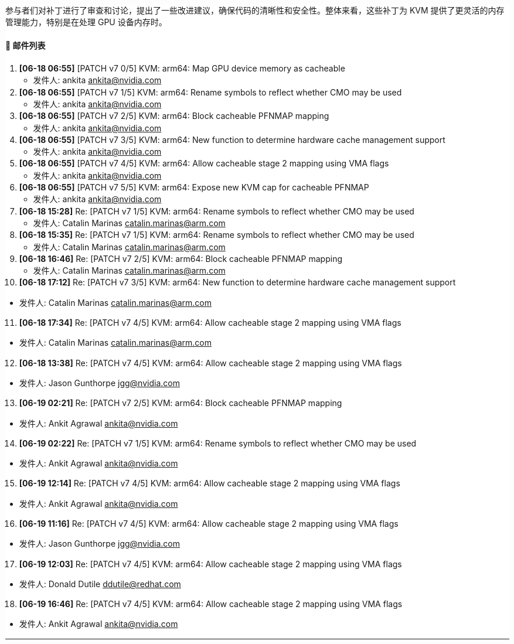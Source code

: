 参与者们对补丁进行了审查和讨论，提出了一些改进建议，确保代码的清晰性和安全性。整体来看，这些补丁为 KVM 提供了更灵活的内存管理能力，特别是在处理 GPU 设备内存时。

#### 📝 邮件列表

1. **[06-18 06:55]** [PATCH v7 0/5] KVM: arm64: Map GPU device memory as cacheable
   - 发件人: ankita <ankita@nvidia.com>
2. **[06-18 06:55]** [PATCH v7 1/5] KVM: arm64: Rename symbols to reflect whether CMO may be used
   - 发件人: ankita <ankita@nvidia.com>
3. **[06-18 06:55]** [PATCH v7 2/5] KVM: arm64: Block cacheable PFNMAP mapping
   - 发件人: ankita <ankita@nvidia.com>
4. **[06-18 06:55]** [PATCH v7 3/5] KVM: arm64: New function to determine hardware cache management support
   - 发件人: ankita <ankita@nvidia.com>
5. **[06-18 06:55]** [PATCH v7 4/5] KVM: arm64: Allow cacheable stage 2 mapping using VMA flags
   - 发件人: ankita <ankita@nvidia.com>
6. **[06-18 06:55]** [PATCH v7 5/5] KVM: arm64: Expose new KVM cap for cacheable PFNMAP
   - 发件人: ankita <ankita@nvidia.com>
7. **[06-18 15:28]** Re: [PATCH v7 1/5] KVM: arm64: Rename symbols to reflect whether CMO
 may be used
   - 发件人: Catalin Marinas <catalin.marinas@arm.com>
8. **[06-18 15:35]** Re: [PATCH v7 1/5] KVM: arm64: Rename symbols to reflect whether CMO
 may be used
   - 发件人: Catalin Marinas <catalin.marinas@arm.com>
9. **[06-18 16:46]** Re: [PATCH v7 2/5] KVM: arm64: Block cacheable PFNMAP mapping
   - 发件人: Catalin Marinas <catalin.marinas@arm.com>
10. **[06-18 17:12]** Re: [PATCH v7 3/5] KVM: arm64: New function to determine hardware
 cache management support
   - 发件人: Catalin Marinas <catalin.marinas@arm.com>
11. **[06-18 17:34]** Re: [PATCH v7 4/5] KVM: arm64: Allow cacheable stage 2 mapping using
 VMA flags
   - 发件人: Catalin Marinas <catalin.marinas@arm.com>
12. **[06-18 13:38]** Re: [PATCH v7 4/5] KVM: arm64: Allow cacheable stage 2 mapping using
 VMA flags
   - 发件人: Jason Gunthorpe <jgg@nvidia.com>
13. **[06-19 02:21]** Re: [PATCH v7 2/5] KVM: arm64: Block cacheable PFNMAP mapping
   - 发件人: Ankit Agrawal <ankita@nvidia.com>
14. **[06-19 02:22]** Re: [PATCH v7 1/5] KVM: arm64: Rename symbols to reflect whether CMO
 may be used
   - 发件人: Ankit Agrawal <ankita@nvidia.com>
15. **[06-19 12:14]** Re: [PATCH v7 4/5] KVM: arm64: Allow cacheable stage 2 mapping using
 VMA flags
   - 发件人: Ankit Agrawal <ankita@nvidia.com>
16. **[06-19 11:16]** Re: [PATCH v7 4/5] KVM: arm64: Allow cacheable stage 2 mapping using
 VMA flags
   - 发件人: Jason Gunthorpe <jgg@nvidia.com>
17. **[06-19 12:03]** Re: [PATCH v7 4/5] KVM: arm64: Allow cacheable stage 2 mapping using
 VMA flags
   - 发件人: Donald Dutile <ddutile@redhat.com>
18. **[06-19 16:46]** Re: [PATCH v7 4/5] KVM: arm64: Allow cacheable stage 2 mapping using
 VMA flags
   - 发件人: Ankit Agrawal <ankita@nvidia.com>

---